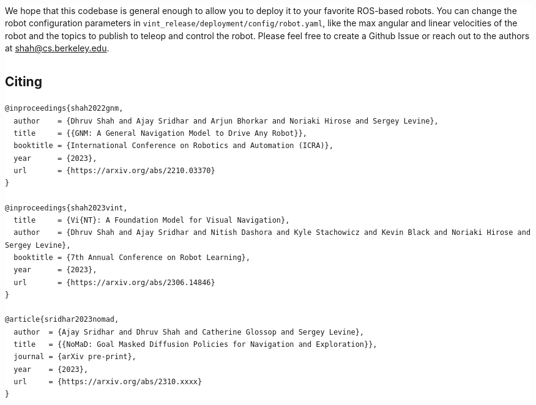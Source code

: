 We hope that this codebase is general enough to allow you to deploy it to your favorite ROS-based robots. You can change the robot configuration parameters in `vint_release/deployment/config/robot.yaml`, like the max angular and linear velocities of the robot and the topics to publish to teleop and control the robot. Please feel free to create a Github Issue or reach out to the authors at shah@cs.berkeley.edu.


## Citing
```
@inproceedings{shah2022gnm,
  author    = {Dhruv Shah and Ajay Sridhar and Arjun Bhorkar and Noriaki Hirose and Sergey Levine},
  title     = {{GNM: A General Navigation Model to Drive Any Robot}},
  booktitle = {International Conference on Robotics and Automation (ICRA)},
  year      = {2023},
  url       = {https://arxiv.org/abs/2210.03370}
}

@inproceedings{shah2023vint,
  title     = {Vi{NT}: A Foundation Model for Visual Navigation},
  author    = {Dhruv Shah and Ajay Sridhar and Nitish Dashora and Kyle Stachowicz and Kevin Black and Noriaki Hirose and Sergey Levine},
  booktitle = {7th Annual Conference on Robot Learning},
  year      = {2023},
  url       = {https://arxiv.org/abs/2306.14846}
}

@article{sridhar2023nomad,
  author  = {Ajay Sridhar and Dhruv Shah and Catherine Glossop and Sergey Levine},
  title   = {{NoMaD: Goal Masked Diffusion Policies for Navigation and Exploration}},
  journal = {arXiv pre-print},
  year    = {2023},
  url     = {https://arxiv.org/abs/2310.xxxx}
}
```
